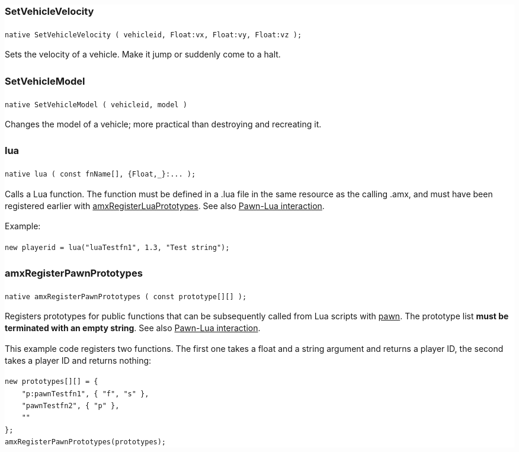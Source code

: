 ### SetVehicleVelocity

```pawn
native SetVehicleVelocity ( vehicleid, Float:vx, Float:vy, Float:vz );
```

Sets the velocity of a vehicle. Make it jump or suddenly come to a halt.

### SetVehicleModel

```pawn
native SetVehicleModel ( vehicleid, model )
```

Changes the model of a vehicle; more practical than destroying and
recreating it.

### lua

```pawn
native lua ( const fnName[], {Float,_}:... );
```

Calls a Lua function. The function must be defined in a .lua file in the
same resource as the calling .amx, and must have been registered earlier
with [amxRegisterLuaPrototypes](#amxRegisterLuaPrototypes). See also
[Pawn-Lua interaction](#pawn-lua-interaction).

Example:

```pawn
new playerid = lua("luaTestfn1", 1.3, "Test string");
```

### amxRegisterPawnPrototypes

```pawn
native amxRegisterPawnPrototypes ( const prototype[][] );
```

Registers prototypes for public functions that can be subsequently
called from Lua scripts with [pawn](#pawn). The prototype list **must be
terminated with an empty string**. See also [Pawn-Lua
interaction](#pawn-lua-interaction).

This example code registers two functions. The first one takes a float
and a string argument and returns a player ID, the second takes a player
ID and returns nothing:

```pawn
new prototypes[][] = {
    "p:pawnTestfn1", { "f", "s" },
    "pawnTestfn2", { "p" },
    ""
};
amxRegisterPawnPrototypes(prototypes);
```


[clothes page]: https://wiki.multitheftauto.com/wiki/CJ_Clothes
[clothes page]: https://wiki.multitheftauto.com/wiki/CJ_Clothes